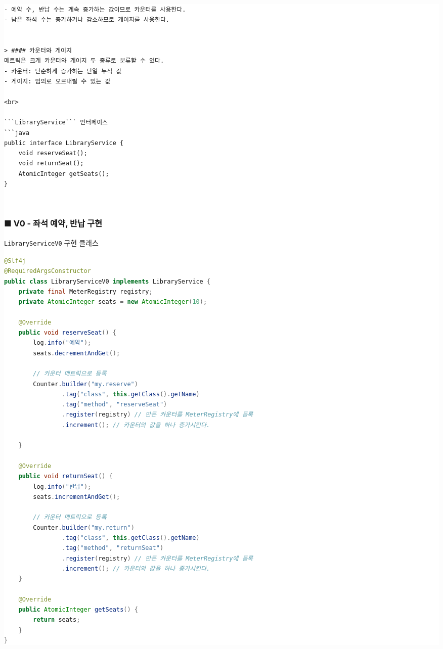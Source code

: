 ```
- 예약 수, 반납 수는 계속 증가하는 값이므로 카운터를 사용한다.
- 남은 좌석 수는 증가하거나 감소하므로 게이지를 사용한다.


> #### 카운터와 게이지
메트릭은 크게 카운터와 게이지 두 종류로 분류할 수 있다.
- 카운터: 단순하게 증가하는 단일 누적 값
- 게이지: 임의로 오르내릴 수 있는 값

<br>

```LibraryService``` 인터페이스
```java
public interface LibraryService {
    void reserveSeat();
    void returnSeat();
    AtomicInteger getSeats();
}
```

<br>

### ■ V0 - 좌석 예약, 반납 구현

```LibraryServiceV0``` 구현 클래스
```java
@Slf4j
@RequiredArgsConstructor
public class LibraryServiceV0 implements LibraryService {
    private final MeterRegistry registry;
    private AtomicInteger seats = new AtomicInteger(10);

    @Override
    public void reserveSeat() {
        log.info("예약");
        seats.decrementAndGet();
        
        // 카운터 메트릭으로 등록
        Counter.builder("my.reserve")
   				.tag("class", this.getClass().getName)
                .tag("method", "reserveSeat")
                .register(registry) // 만든 카운터를 MeterRegistry에 등록
                .increment(); // 카운터의 값을 하나 증가시킨다.
                
    }

    @Override
    public void returnSeat() {
        log.info("반납");
        seats.incrementAndGet();
        
        // 카운터 메트릭으로 등록
        Counter.builder("my.return")
   				.tag("class", this.getClass().getName)
                .tag("method", "returnSeat")
                .register(registry) // 만든 카운터를 MeterRegistry에 등록
                .increment(); // 카운터의 값을 하나 증가시킨다.
    }

    @Override
    public AtomicInteger getSeats() {
        return seats;
    }
}
```